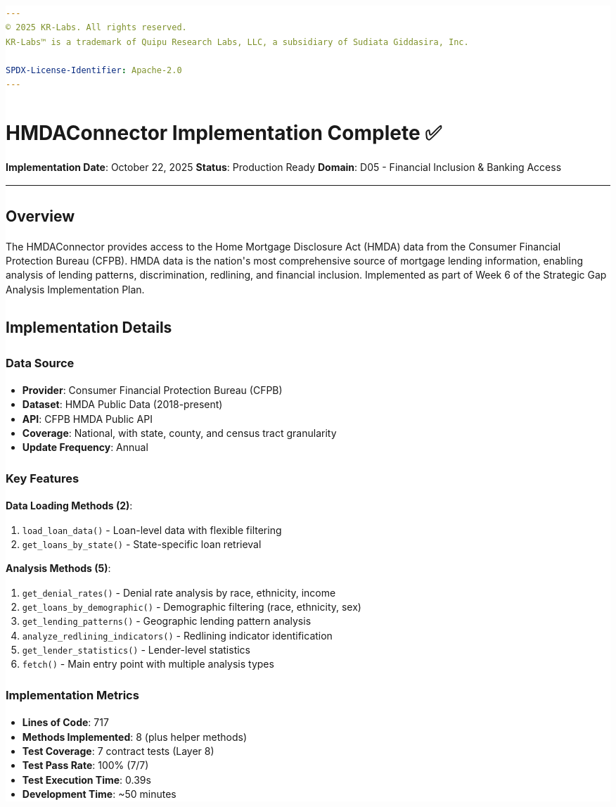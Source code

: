 ```yaml
---
© 2025 KR-Labs. All rights reserved.  
KR-Labs™ is a trademark of Quipu Research Labs, LLC, a subsidiary of Sudiata Giddasira, Inc.

SPDX-License-Identifier: Apache-2.0
---
```


# HMDAConnector Implementation Complete ✅

**Implementation Date**: October 22, 2025
**Status**: Production Ready
**Domain**: D05 - Financial Inclusion & Banking Access

---

## Overview

The HMDAConnector provides access to the Home Mortgage Disclosure Act (HMDA) data from the Consumer Financial Protection Bureau (CFPB). HMDA data is the nation's most comprehensive source of mortgage lending information, enabling analysis of lending patterns, discrimination, redlining, and financial inclusion. Implemented as part of Week 6 of the Strategic Gap Analysis Implementation Plan.

## Implementation Details

### Data Source
- **Provider**: Consumer Financial Protection Bureau (CFPB)
- **Dataset**: HMDA Public Data (2018-present)
- **API**: CFPB HMDA Public API
- **Coverage**: National, with state, county, and census tract granularity
- **Update Frequency**: Annual

### Key Features

**Data Loading Methods (2)**:
1. `load_loan_data()` - Loan-level data with flexible filtering
2. `get_loans_by_state()` - State-specific loan retrieval

**Analysis Methods (5)**:
1. `get_denial_rates()` - Denial rate analysis by race, ethnicity, income
2. `get_loans_by_demographic()` - Demographic filtering (race, ethnicity, sex)
3. `get_lending_patterns()` - Geographic lending pattern analysis
4. `analyze_redlining_indicators()` - Redlining indicator identification
5. `get_lender_statistics()` - Lender-level statistics
6. `fetch()` - Main entry point with multiple analysis types

### Implementation Metrics
- **Lines of Code**: 717
- **Methods Implemented**: 8 (plus helper methods)
- **Test Coverage**: 7 contract tests (Layer 8)
- **Test Pass Rate**: 100% (7/7)
- **Test Execution Time**: 0.39s
- **Development Time**: ~50 minutes
